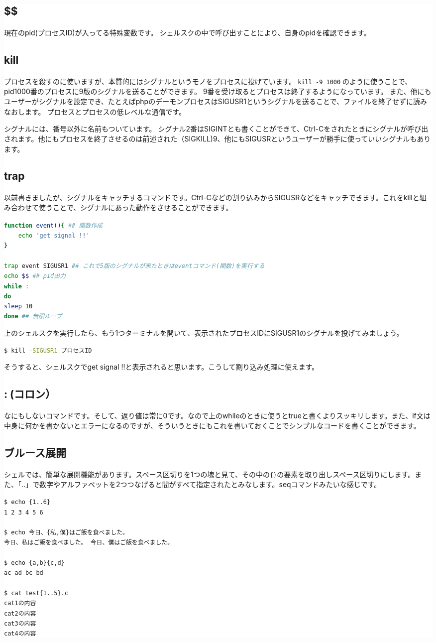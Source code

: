## $$

現在のpid(プロセスID)が入ってる特殊変数です。
シェルスクの中で呼び出すことにより、自身のpidを確認できます。

## kill
プロセスを殺すのに使いますが、本質的にはシグナルというモノをプロセスに投げています。
`kill -9 1000` のように使うことで、pid1000番のプロセスに9版のシグナルを送ることができます。
9番を受け取るとプロセスは終了するようになっています。
また、他にもユーザーがシグナルを設定でき、たとえばphpのデーモンプロセスはSIGUSR1というシグナルを送ることで、ファイルを終了せずに読みなおします。
プロセスとプロセスの低レベルな通信です。

シグナルには、番号以外に名前もついています。
シグナル2番はSIGINTとも書くことができて、Ctrl-Cをされたときにシグナルが呼び出されます。他にもプロセスを終了させるのは前述された（SIGKILL)9、他にもSIGUSRというユーザーが勝手に使っていいシグナルもあります。

## trap
以前書きましたが、シグナルをキャッチするコマンドです。Ctrl-Cなどの割り込みからSIGUSRなどをキャッチできます。これをkillと組み合わせて使うことで、シグナルにあった動作をさせることができます。

```bash:a.sh
function event(){ ## 関数作成
    echo 'get signal !!'
}

trap event SIGUSR1 ## これで5版のシグナルが来たときはeventコマンド(関数)を実行する
echo $$ ## pid出力
while :
do
sleep 10
done ## 無限ループ

```
上のシェルスクを実行したら、もう1つターミナルを開いて、表示されたプロセスIDにSIGUSR1のシグナルを投げてみましょう。

```bash
$ kill -SIGUSR1 プロセスID
```

そうすると、シェルスクでget signal !!と表示されると思います。こうして割り込み処理に使えます。

## : (コロン）
なにもしないコマンドです。そして、返り値は常に0です。なので上のwhileのときに使うとtrueと書くよりスッキリします。また、if文は中身に何かを書かないとエラーになるのですが、そういうときにもこれを書いておくことでシンプルなコードを書くことができます。

## ブルース展開
シェルでは、簡単な展開機能があります。スペース区切りを1つの塊と見て、その中の`{}`の要素を取り出しスペース区切りにします。また、「..」で数字やアルファベットを2つつなげると間がすべて指定されたとみなします。seqコマンドみたいな感じです。

```
$ echo {1..6}
1 2 3 4 5 6

$ echo 今日、{私,僕}はご飯を食べました。
今日、私はご飯を食べました。 今日、僕はご飯を食べました。

$ echo {a,b}{c,d}
ac ad bc bd

$ cat test{1..5}.c
cat1の内容
cat2の内容
cat3の内容
cat4の内容
```